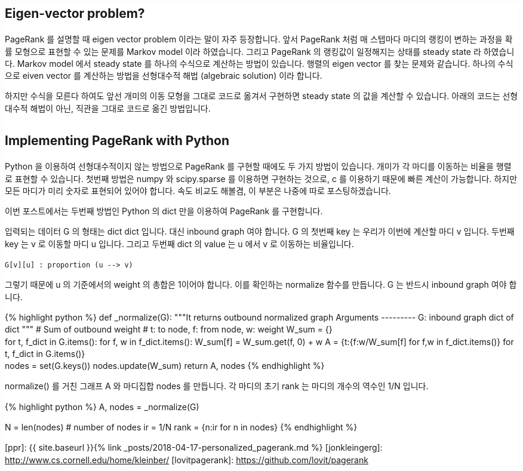 ## Eigen-vector problem? 

PageRank 를 설명할 때 eigen vector problem 이라는 말이 자주 등장합니다. 앞서 PageRank 처럼 매 스텝마다 마디의 랭킹이 변하는 과정을 확률 모형으로 표현할 수 있는 문제를 Markov model 이라 하였습니다. 그리고 PageRank 의 랭킹값이 일정해지는 상태를 steady state 라 하였습니다. Markov model 에서 steady state 를 하나의 수식으로 계산하는 방법이 있습니다. 행렬의 eigen vector 를 찾는 문제와 같습니다. 하나의 수식으로 eiven vector 를 계산하는 방법을 선형대수적 해법 (algebraic solution) 이라 합니다.

하지만 수식을 모른다 하여도 앞선 개미의 이동 모형을 그대로 코드로 옮겨서 구현하면 steady state 의 값을 계산할 수 있습니다. 아래의 코드는 선형대수적 해법이 아닌, 직관을 그대로 코드로 옮긴 방법입니다.


## Implementing PageRank with Python

Python 을 이용하여 선형대수적이지 않는 방법으로 PageRank 를 구현할 때에도 두 가지 방법이 있습니다. 개미가 각 마디를 이동하는 비율을 행렬로 표현할 수 있습니다. 첫번째 방법은 numpy 와 scipy.sparse 를 이용하면 구현하는 것으로, c 를 이용하기 때문에 빠른 계산이 가능합니다. 하지만 모든 마디가 미리 숫자로 표현되어 있어야 합니다. 속도 비교도 해볼겸, 이 부분은 나중에 따로 포스팅하겠습니다. 

이번 포스트에서는 두번째 방법인 Python 의 dict 만을 이용하여 PageRank 를 구현합니다. 

입력되는 데이터 G 의 형태는 dict dict 입니다. 대신 inbound graph 여야 합니다. G 의 첫번째 key 는 우리가 이번에 계산할 마디 v 입니다. 두번째 key 는 v 로 이동할 마디 u 입니다. 그리고 두번째 dict 의 value 는 u 에서 v 로 이동하는 비율입니다. 

	G[v][u] : proportion (u --> v)

그렇기 때문에 u 의 기준에서의 weight 의 총합은 1이어야 합니다. 이를 확인하는 normalize 함수를 만듭니다. G 는 반드시 inbound graph 여야 합니다. 

{% highlight python %}
def _normalize(G):
    """It returns outbound normalized graph
    Arguments
    ---------
    G: inbound graph dict of dict
    """
    # Sum of outbound weight
    # t: to node, f: from node, w: weight
    W_sum = {}    
    for t, f_dict in G.items():
        for f, w in f_dict.items():
            W_sum[f] = W_sum.get(f, 0) + w
    A = {t:{f:w/W_sum[f] for f,w in f_dict.items()} for t, f_dict in G.items()}    
    nodes = set(G.keys())
    nodes.update(W_sum)
    return A, nodes
{% endhighlight %}

normalize() 를 거친 그래프 A 와 마디집합 nodes 를 만듭니다. 각 마디의 초기 rank 는 마디의 개수의 역수인 1/N 입니다. 

{% highlight python %}
A, nodes = _normalize(G)

N = len(nodes) # number of nodes
ir = 1/N
rank = {n:ir for n in nodes}
{% endhighlight %}


[pagerank]: http://homepages.dcc.ufmg.br/~nivio/cursos/ri11/sources/pagerank.pdf
[hits]: https://fravia.deadbsd.org/search.lores.eu/library/authoratitativesources.pdf
[ppr]: {{ site.baseurl }}{% link _posts/2018-04-17-personalized_pagerank.md %}
[jonkleingerg]: http://www.cs.cornell.edu/home/kleinber/
[lovitpagerank]: https://github.com/lovit/pagerank